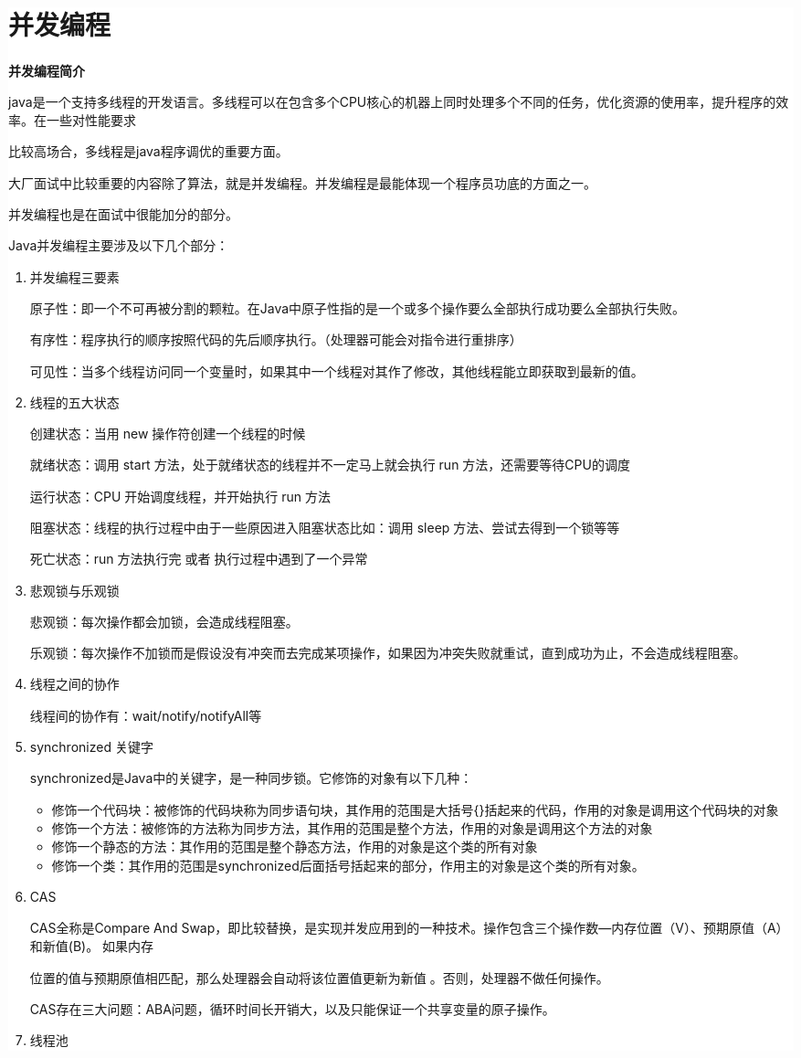 # 并发编程

**并发编程简介**

java是一个支持多线程的开发语言。多线程可以在包含多个CPU核心的机器上同时处理多个不同的任务，优化资源的使用率，提升程序的效率。在一些对性能要求

比较高场合，多线程是java程序调优的重要方面。

大厂面试中比较重要的内容除了算法，就是并发编程。并发编程是最能体现一个程序员功底的方面之一。

并发编程也是在面试中很能加分的部分。

Java并发编程主要涉及以下几个部分：

1. 并发编程三要素

   原子性：即一个不可再被分割的颗粒。在Java中原子性指的是一个或多个操作要么全部执行成功要么全部执行失败。

   有序性：程序执行的顺序按照代码的先后顺序执行。（处理器可能会对指令进行重排序）

   可见性：当多个线程访问同一个变量时，如果其中一个线程对其作了修改，其他线程能立即获取到最新的值。

2. 线程的五大状态

   创建状态：当用 new 操作符创建一个线程的时候

   就绪状态：调用 start 方法，处于就绪状态的线程并不一定马上就会执行 run 方法，还需要等待CPU的调度

   运行状态：CPU 开始调度线程，并开始执行 run 方法

   阻塞状态：线程的执行过程中由于一些原因进入阻塞状态比如：调用 sleep 方法、尝试去得到一个锁等等

   死亡状态：run 方法执行完 或者 执行过程中遇到了一个异常

3. 悲观锁与乐观锁

   悲观锁：每次操作都会加锁，会造成线程阻塞。

   乐观锁：每次操作不加锁而是假设没有冲突而去完成某项操作，如果因为冲突失败就重试，直到成功为止，不会造成线程阻塞。

4. 线程之间的协作

   线程间的协作有：wait/notify/notifyAll等 

5. synchronized 关键字

   synchronized是Java中的关键字，是一种同步锁。它修饰的对象有以下几种：

   - 修饰一个代码块：被修饰的代码块称为同步语句块，其作用的范围是大括号{}括起来的代码，作用的对象是调用这个代码块的对象
   - 修饰一个方法：被修饰的方法称为同步方法，其作用的范围是整个方法，作用的对象是调用这个方法的对象
   - 修饰一个静态的方法：其作用的范围是整个静态方法，作用的对象是这个类的所有对象
   - 修饰一个类：其作用的范围是synchronized后面括号括起来的部分，作用主的对象是这个类的所有对象。

6. CAS

   CAS全称是Compare And Swap，即比较替换，是实现并发应用到的一种技术。操作包含三个操作数—内存位置（V）、预期原值（A）和新值(B)。 如果内存

   位置的值与预期原值相匹配，那么处理器会自动将该位置值更新为新值 。否则，处理器不做任何操作。

   CAS存在三大问题：ABA问题，循环时间长开销大，以及只能保证一个共享变量的原子操作。

7. 线程池
